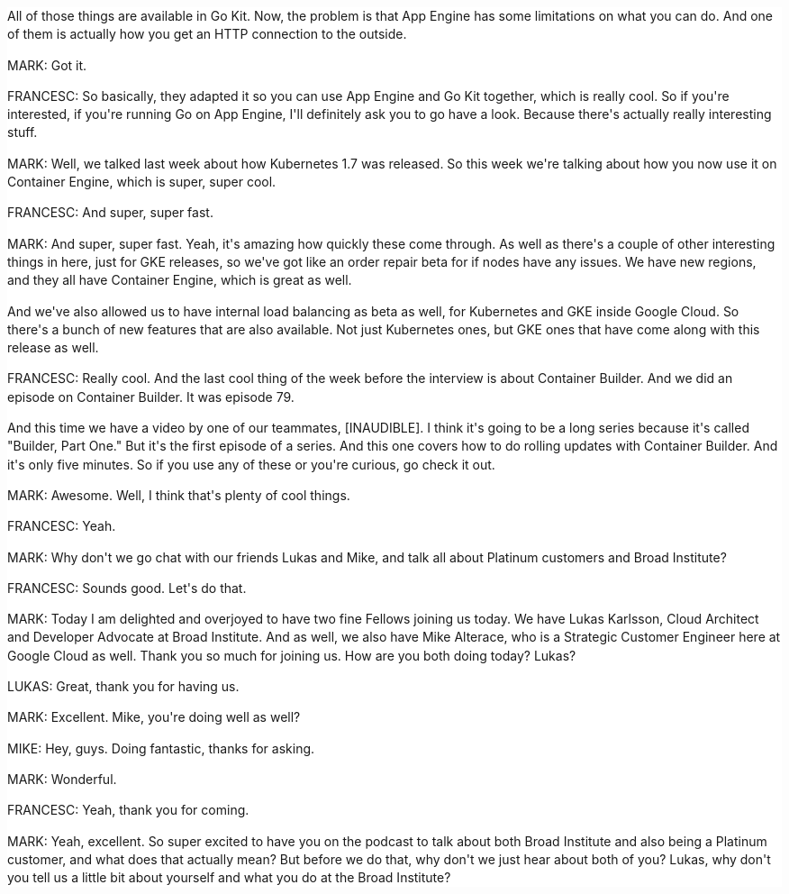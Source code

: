 All of those things are available in Go Kit. Now, the problem is that App Engine has some limitations on what you can do. And one of them is actually how you get an HTTP connection to the outside. 

MARK: Got it. 

FRANCESC: So basically, they adapted it so you can use App Engine and Go Kit together, which is really cool. So if you're interested, if you're running Go on App Engine, I'll definitely ask you to go have a look. Because there's actually really interesting stuff. 

MARK: Well, we talked last week about how Kubernetes 1.7 was released. So this week we're talking about how you now use it on Container Engine, which is super, super cool. 

FRANCESC: And super, super fast. 

MARK: And super, super fast. Yeah, it's amazing how quickly these come through. As well as there's a couple of other interesting things in here, just for GKE releases, so we've got like an order repair beta for if nodes have any issues. We have new regions, and they all have Container Engine, which is great as well. 

And we've also allowed us to have internal load balancing as beta as well, for Kubernetes and GKE inside Google Cloud. So there's a bunch of new features that are also available. Not just Kubernetes ones, but GKE ones that have come along with this release as well. 

FRANCESC: Really cool. And the last cool thing of the week before the interview is about Container Builder. And we did an episode on Container Builder. It was episode 79. 

And this time we have a video by one of our teammates, [INAUDIBLE]. I think it's going to be a long series because it's called "Builder, Part One." But it's the first episode of a series. And this one covers how to do rolling updates with Container Builder. And it's only five minutes. So if you use any of these or you're curious, go check it out. 

MARK: Awesome. Well, I think that's plenty of cool things. 

FRANCESC: Yeah. 

MARK: Why don't we go chat with our friends Lukas and Mike, and talk all about Platinum customers and Broad Institute? 

FRANCESC: Sounds good. Let's do that. 

MARK: Today I am delighted and overjoyed to have two fine Fellows joining us today. We have Lukas Karlsson, Cloud Architect and Developer Advocate at Broad Institute. And as well, we also have Mike Alterace, who is a Strategic Customer Engineer here at Google Cloud as well. Thank you so much for joining us. How are you both doing today? Lukas? 

LUKAS: Great, thank you for having us. 

MARK: Excellent. Mike, you're doing well as well? 

MIKE: Hey, guys. Doing fantastic, thanks for asking. 

MARK: Wonderful. 

FRANCESC: Yeah, thank you for coming. 

MARK: Yeah, excellent. So super excited to have you on the podcast to talk about both Broad Institute and also being a Platinum customer, and what does that actually mean? But before we do that, why don't we just hear about both of you? Lukas, why don't you tell us a little bit about yourself and what you do at the Broad Institute? 

